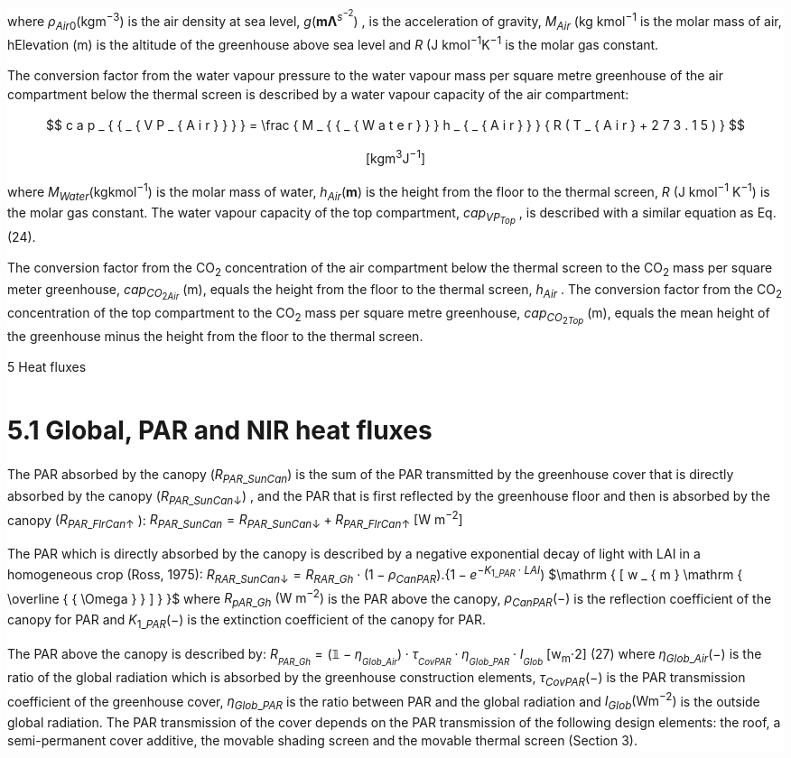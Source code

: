 where $\rho _ { A i r 0 } ( \mathrm { k g } \mathrm { m } ^ { - 3 } )$ is the air density at sea level, $g ( \mathbf { m } \mathbf { \Lambda } ^ { s ^ { - 2 } } )$ , is the acceleration of gravity, $M _ { A i r }$ (kg $\mathrm { k m o l ^ { - 1 } }$ is the molar mass of air, hElevation (m) is the altitude of the greenhouse above sea level and $R$ (J $\mathrm { k m o l ^ { - 1 } K ^ { - 1 } }$ is the molar gas constant.

The conversion factor from the water vapour pressure to the water vapour mass per square metre greenhouse of the air compartment below the thermal screen is described by a water vapour capacity of the air compartment:

$$
c a p _ { { _ { V P _ { A i r } } } } = \frac { M _ { { _ { W a t e r } } } h _ { _ { A i r } } } { R ( T _ { A i r } + 2 7 3 . 1 5 ) }
$$

$$
[ \mathrm { k g } \mathrm { m } ^ { 3 } \mathrm { J } ^ { - 1 } ]
$$

where $M _ { W a t e r } ( \mathrm { k g } \mathrm { k m o l ^ { - 1 } } )$ is the molar mass of water, $h _ { A i r } ( \mathbf { m } )$ is the height from the floor to the thermal screen, $R \ \mathrm { ( J \ k m o l ^ { - 1 } \ K ^ { - 1 } ) }$ is the molar gas constant. The water vapour capacity of the top compartment, $c a p _ { { { \scriptscriptstyle V P _ { T o p } } } }$ , is described with a similar equation as Eq. (24).

The conversion factor from the $\mathrm { C O _ { 2 } }$ concentration of the air compartment below the thermal screen to the $\mathrm { C O } _ { 2 }$ mass per square meter greenhouse, $c a p _ { C O _ { 2 A i r } }$ (m), equals the height from the floor to the thermal screen, $h _ { A i r }$ . The conversion factor from the $\mathrm { C O _ { 2 } }$ concentration of the top compartment to the $\mathrm { C O } _ { 2 }$ mass per square metre greenhouse, $c a p _ { C O _ { 2 T o p } }$ (m), equals the mean height of the greenhouse minus the height from the floor to the thermal screen.

5 Heat fluxes

# 5.1 Global, PAR and NIR heat fluxes

The PAR absorbed by the canopy $( R _ { P A R \_ S u n C a n } )$ is the sum of the PAR transmitted by the greenhouse cover that is directly absorbed by the canopy $( R _ { P A R \_ S u n C a n \downarrow } )$ , and the PAR that is first reflected by the greenhouse floor and then is absorbed by the canopy $( { { R } _ { P A R \_ F l r C a n \uparrow } }$ ): $R _ { \scriptscriptstyle P A R \_ S u n C a n } = R _ { \scriptscriptstyle P A R \_ S u n C a n \downarrow } + R _ { \scriptscriptstyle P A R \_ F l r C a n \uparrow }$ $[ \mathrm { W ~ m ^ { - 2 } } ]$

The PAR which is directly absorbed by the canopy is described by a negative exponential decay of light with LAI in a homogeneous crop (Ross, 1975): $R _ { \scriptscriptstyle { R A R \_ S u n C a n \downarrow } } = R _ { \scriptscriptstyle { R A R \_ G h } } \cdot \left( 1 - \rho _ { \scriptscriptstyle { C a n P A R } } \right) . \left\{ 1 - e ^ { - K _ { 1 \_ P A R } \cdot L A I } \right)$ $\mathrm { [ w _ { m } \mathrm { \overline { { \Omega } } ] } }$ where $R _ { p A R \_ G h } \ ( \mathrm { W \ m ^ { - 2 } } )$ is the PAR above the canopy, $\rho _ { C a n P A R } \left( - \right)$ is the reflection coefficient of the canopy for PAR and $K _ { 1 \_ P A R } \left( - \right)$ is the extinction coefficient of the canopy for PAR.

The PAR above the canopy is described by: $R _ { _ { P A R \_ G h } } = \left( \mathbb { 1 } - \eta _ { _ { G I o b \_ A i r } } \right) \cdot \tau _ { _ { C o v P A R } } \cdot \eta _ { _ { G I o b \_ P A R } } \cdot I _ { _ { G I o b } }$ $\mathrm { [ w _ { m } \mathrm { \cdot } 2 ] }$ (27) where $\eta _ { G l o b \_ A i r } ( - )$ is the ratio of the global radiation which is absorbed by the greenhouse construction elements, $\tau _ { { C o v P A R } } \left( - \right)$ is the PAR transmission coefficient of the greenhouse cover, $\eta _ { G l o b \_ P A R }$ is the ratio between PAR and the global radiation and $I _ { G l o b } ( \mathrm { W } \mathrm { m } ^ { - 2 } )$ is the outside global radiation. The PAR transmission of the cover depends on the PAR transmission of the following design elements: the roof, a semi-permanent cover additive, the movable shading screen and the movable thermal screen (Section 3).
